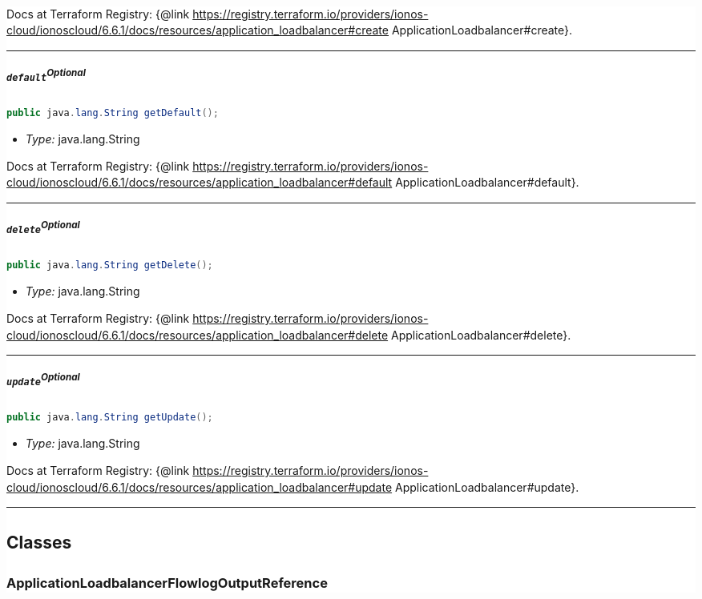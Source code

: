 Docs at Terraform Registry: {@link https://registry.terraform.io/providers/ionos-cloud/ionoscloud/6.6.1/docs/resources/application_loadbalancer#create ApplicationLoadbalancer#create}.

---

##### `default`<sup>Optional</sup> <a name="default" id="@cdktf/provider-ionoscloud.applicationLoadbalancer.ApplicationLoadbalancerTimeouts.property.default"></a>

```java
public java.lang.String getDefault();
```

- *Type:* java.lang.String

Docs at Terraform Registry: {@link https://registry.terraform.io/providers/ionos-cloud/ionoscloud/6.6.1/docs/resources/application_loadbalancer#default ApplicationLoadbalancer#default}.

---

##### `delete`<sup>Optional</sup> <a name="delete" id="@cdktf/provider-ionoscloud.applicationLoadbalancer.ApplicationLoadbalancerTimeouts.property.delete"></a>

```java
public java.lang.String getDelete();
```

- *Type:* java.lang.String

Docs at Terraform Registry: {@link https://registry.terraform.io/providers/ionos-cloud/ionoscloud/6.6.1/docs/resources/application_loadbalancer#delete ApplicationLoadbalancer#delete}.

---

##### `update`<sup>Optional</sup> <a name="update" id="@cdktf/provider-ionoscloud.applicationLoadbalancer.ApplicationLoadbalancerTimeouts.property.update"></a>

```java
public java.lang.String getUpdate();
```

- *Type:* java.lang.String

Docs at Terraform Registry: {@link https://registry.terraform.io/providers/ionos-cloud/ionoscloud/6.6.1/docs/resources/application_loadbalancer#update ApplicationLoadbalancer#update}.

---

## Classes <a name="Classes" id="Classes"></a>

### ApplicationLoadbalancerFlowlogOutputReference <a name="ApplicationLoadbalancerFlowlogOutputReference" id="@cdktf/provider-ionoscloud.applicationLoadbalancer.ApplicationLoadbalancerFlowlogOutputReference"></a>
